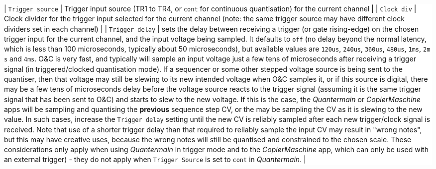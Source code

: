 | `Trigger source` | Trigger input source (TR1 to TR4, or `cont` for continuous quantisation) for the current channel                                                                                                                                                                                                                                                                                                                                                                                                                                                                                                                                                                                                                                                                                                                                                                                                                                                                                                                                                                                                                                                                                                                                                                                                                                                                                                                                                                                                                                                                                                                                                                                                                                                                                                                       |
| `Clock div`      | Clock divider for the trigger input selected for the current channel (note: the same trigger source may have different clock dividers set in each channel)                                                                                                                                                                                                                                                                                                                                                                                                                                                                                                                                                                                                                                                                                                                                                                                                                                                                                                                                                                                                                                                                                                                                                                                                                                                                                                                                                                                                                                                                                                                                                                                                                                                             |
| `Trigger delay`  | sets the delay between receiving a trigger (or gate rising-edge) on the chosen trigger input for the current channel, and the input voltage being sampled. It defaults to `off` (no delay beyond the normal latency, which is less than 100 microseconds, typically about 50 microseconds), but available values are `120us`, `240us`, `360us`, `480us`, `1ms`, `2ms` and `4ms`. O&C is very fast, and typically will sample an input voltage just a few tens of microseconds after receiving a trigger signal (in triggered/clocked quantisation mode). If a sequencer or some other stepped voltage source is being sent to the quantiser, then that voltage may still be slewing to its new intended voltage when O&C samples it, or if this source is digital, there may be a few tens of microseconds delay before the voltage source reacts to the trigger signal (assuming it is the same trigger signal that has been sent to O&C) and starts to slew to the new voltage. If this is the case, the _Quantermain_ or _CopierMaschine_ apps will be sampling and quantising the **previous** sequence step CV, or the may be sampling the CV as it is slewing to the new value. In such cases, increase the `Trigger delay` setting until the new CV is reliably sampled after each new trigger/clock signal is received. Note that use of a shorter trigger delay than that required to reliably sample the input CV may result in "wrong notes", but this may have creative uses, because the wrong notes will still be quantised and constrained to the chosen scale. These considerations only apply when using _Quantermain_ in trigger mode and to the _CopierMaschine_ app, which can only be used with an external trigger) - they do not apply when `Trigger Source` is set to `cont` in _Quantermain_. |